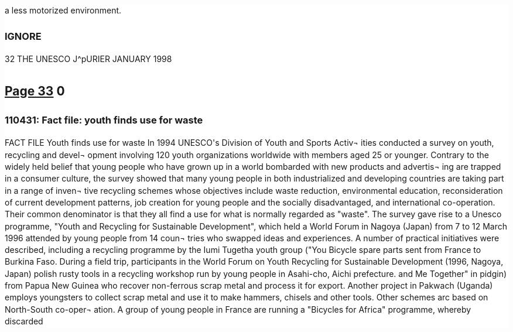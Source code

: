 a less motorized environment.

### IGNORE

32
THE UNESCO J^pURIER JANUARY 1998

## [Page 33](https://demo.humlab.umu.se/courier/110425engo.pdf#page=33) 0

### 110431: Fact file: youth finds use for waste

FACT FILE
Youth finds use
for waste
In 1994 UNESCO's Division of Youth and Sports Activ¬
ities conducted a survey on youth, recycling and devel¬
opment involving 120 youth organizations worldwide
with members aged 25 or younger. Contrary to the
widely held belief that young people who have grown up
in a world bombarded with new products and advertis¬
ing are trapped in a consumer culture, the survey showed
that many young people in both industrialized and
developing countries are taking part in a range of inven¬
tive recycling schemes whose objectives include waste
reduction, environmental education, reconsideration of
current development patterns, job creation for young
people and the socially disadvantaged, and international
co-operation. Their common denominator is that they
all find a use for what is normally regarded as "waste".
The survey gave rise to a Unesco programme,
"Youth and Recycling for Sustainable Development",
which held a World Forum in Nagoya (Japan) from 7 to
12 March 1996 attended by young people from 14 coun¬
tries who swapped ideas and experiences. A number of
practical initiatives were described, including a recycling
programme by the Iumi Tugetha youth group ("You
Bicycle spare
parts sent from
France to Burkina
Faso.
During a field trip,
participants in the
World Forum on
Youth Recycling
for Sustainable
Development
(1996, Nagoya,
Japan) polish
rusty tools in a
recycling
workshop run by
young people in
Asahi-cho, Aichi
prefecture.
and Me Together" in pidgin) from Papua New Guinea
who recover non-ferrous scrap metal and process it for
export. Another project in Pakwach (Uganda) employs
youngsters to collect scrap metal and use it to make
hammers, chisels and other tools.
Other schemes arc based on North-South co-oper¬
ation. A group of young people in France are running a
"Bicycles for Africa" programme, whereby discarded